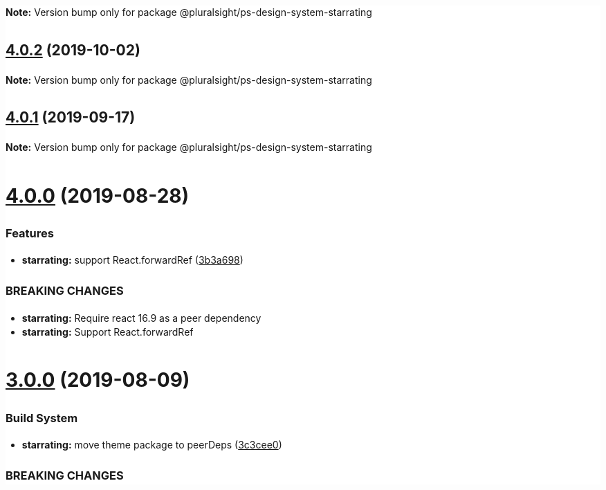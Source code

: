 **Note:** Version bump only for package @pluralsight/ps-design-system-starrating





## [4.0.2](https://github.com/pluralsight/design-system/compare/@pluralsight/ps-design-system-starrating@4.0.1...@pluralsight/ps-design-system-starrating@4.0.2) (2019-10-02)

**Note:** Version bump only for package @pluralsight/ps-design-system-starrating





## [4.0.1](https://github.com/pluralsight/design-system/compare/@pluralsight/ps-design-system-starrating@4.0.0...@pluralsight/ps-design-system-starrating@4.0.1) (2019-09-17)

**Note:** Version bump only for package @pluralsight/ps-design-system-starrating





# [4.0.0](https://github.com/pluralsight/design-system/compare/@pluralsight/ps-design-system-starrating@3.0.0...@pluralsight/ps-design-system-starrating@4.0.0) (2019-08-28)


### Features

* **starrating:** support React.forwardRef ([3b3a698](https://github.com/pluralsight/design-system/commit/3b3a698))


### BREAKING CHANGES

* **starrating:** Require react 16.9 as a peer dependency
* **starrating:** Support React.forwardRef





# [3.0.0](https://github.com/pluralsight/design-system/compare/@pluralsight/ps-design-system-starrating@2.0.12...@pluralsight/ps-design-system-starrating@3.0.0) (2019-08-09)


### Build System

* **starrating:** move theme package to peerDeps ([3c3cee0](https://github.com/pluralsight/design-system/commit/3c3cee0))


### BREAKING CHANGES
